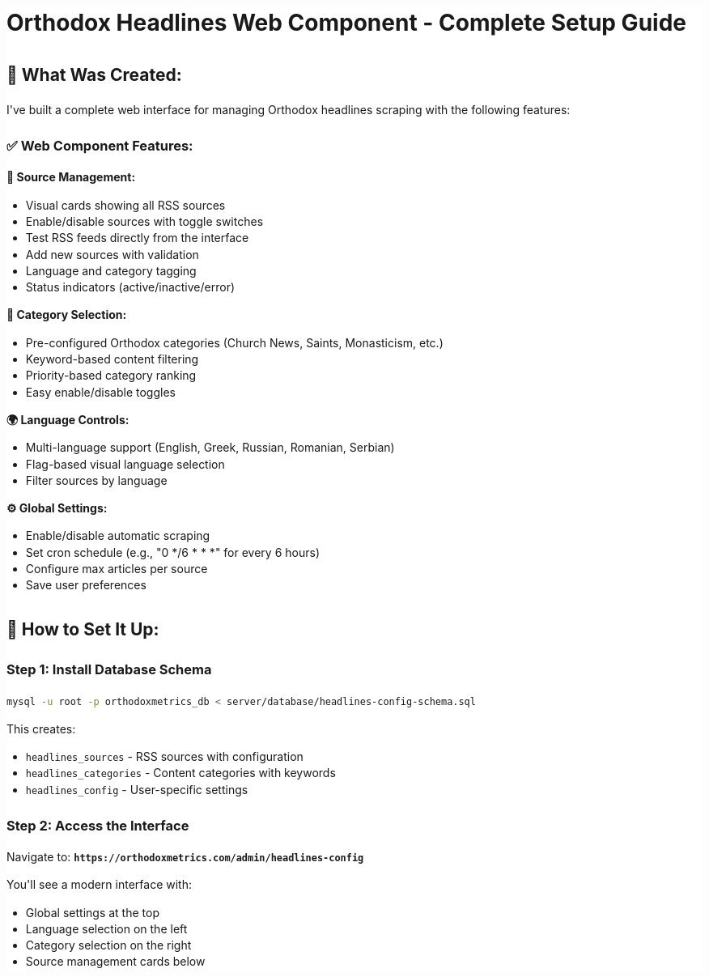 # Orthodox Headlines Web Component - Complete Setup Guide

## 🎯 **What Was Created:**

I've built a complete web interface for managing Orthodox headlines scraping with the following features:

### ✅ **Web Component Features:**

**📰 Source Management:**
- Visual cards showing all RSS sources
- Enable/disable sources with toggle switches
- Test RSS feeds directly from the interface
- Add new sources with validation
- Language and category tagging
- Status indicators (active/inactive/error)

**📂 Category Selection:**
- Pre-configured Orthodox categories (Church News, Saints, Monasticism, etc.)
- Keyword-based content filtering
- Priority-based category ranking
- Easy enable/disable toggles

**🌍 Language Controls:**
- Multi-language support (English, Greek, Russian, Romanian, Serbian)
- Flag-based visual language selection
- Filter sources by language

**⚙️ Global Settings:**
- Enable/disable automatic scraping
- Set cron schedule (e.g., "0 */6 * * *" for every 6 hours)
- Configure max articles per source
- Save user preferences

## 🚀 **How to Set It Up:**

### **Step 1: Install Database Schema**
```bash
mysql -u root -p orthodoxmetrics_db < server/database/headlines-config-schema.sql
```

This creates:
- `headlines_sources` - RSS sources with configuration
- `headlines_categories` - Content categories with keywords
- `headlines_config` - User-specific settings

### **Step 2: Access the Interface**
Navigate to: **`https://orthodoxmetrics.com/admin/headlines-config`**

You'll see a modern interface with:
- Global settings at the top
- Language selection on the left
- Category selection on the right
- Source management cards below
